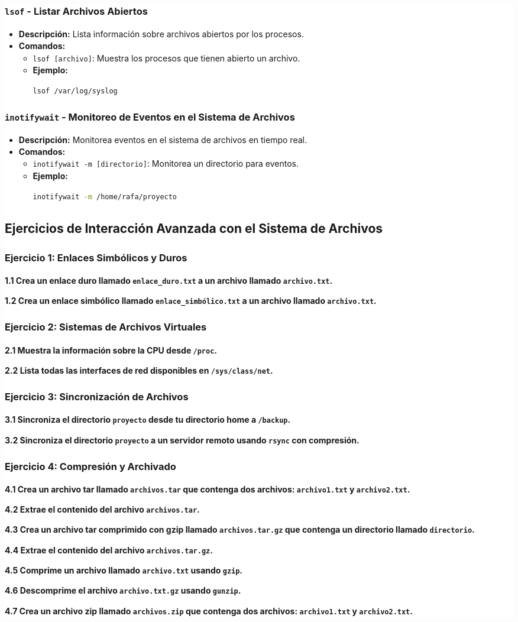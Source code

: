 ### `lsof` - Listar Archivos Abiertos
- **Descripción:** Lista información sobre archivos abiertos por los procesos.
- **Comandos:**
  - `lsof [archivo]`: Muestra los procesos que tienen abierto un archivo.
  - **Ejemplo:**
    ```bash
    lsof /var/log/syslog
    ```

### `inotifywait` - Monitoreo de Eventos en el Sistema de Archivos
- **Descripción:** Monitorea eventos en el sistema de archivos en tiempo real.
- **Comandos:**
  - `inotifywait -m [directorio]`: Monitorea un directorio para eventos.
  - **Ejemplo:**
    ```bash
    inotifywait -m /home/rafa/proyecto
    ```

## Ejercicios de Interacción Avanzada con el Sistema de Archivos

### Ejercicio 1: Enlaces Simbólicos y Duros
**1.1 Crea un enlace duro llamado `enlace_duro.txt` a un archivo llamado `archivo.txt`.**

**1.2 Crea un enlace simbólico llamado `enlace_simbólico.txt` a un archivo llamado `archivo.txt`.**

### Ejercicio 2: Sistemas de Archivos Virtuales
**2.1 Muestra la información sobre la CPU desde `/proc`.**

**2.2 Lista todas las interfaces de red disponibles en `/sys/class/net`.**

### Ejercicio 3: Sincronización de Archivos
**3.1 Sincroniza el directorio `proyecto` desde tu directorio home a `/backup`.**

**3.2 Sincroniza el directorio `proyecto` a un servidor remoto usando `rsync` con compresión.**

### Ejercicio 4: Compresión y Archivado
**4.1 Crea un archivo tar llamado `archivos.tar` que contenga dos archivos: `archivo1.txt` y `archivo2.txt`.**

**4.2 Extrae el contenido del archivo `archivos.tar`.**

**4.3 Crea un archivo tar comprimido con gzip llamado `archivos.tar.gz` que contenga un directorio llamado `directorio`.**

**4.4 Extrae el contenido del archivo `archivos.tar.gz`.**

**4.5 Comprime un archivo llamado `archivo.txt` usando `gzip`.**

**4.6 Descomprime el archivo `archivo.txt.gz` usando `gunzip`.**

**4.7 Crea un archivo zip llamado `archivos.zip` que contenga dos archivos: `archivo1.txt` y `archivo2.txt`.**
